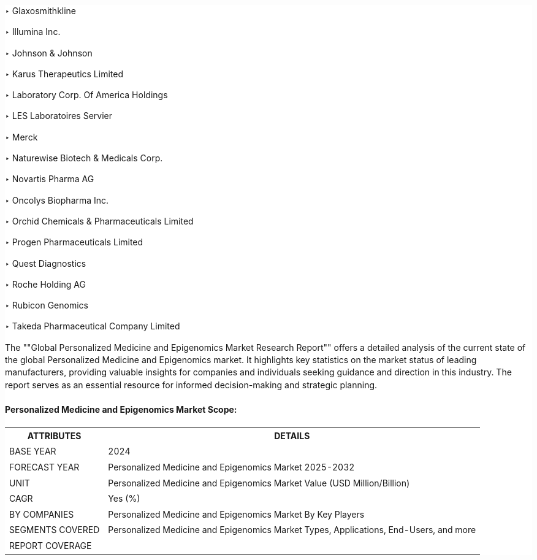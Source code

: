 ‣ Glaxosmithkline

‣ Illumina Inc.

‣ Johnson & Johnson

‣ Karus Therapeutics Limited

‣ Laboratory Corp. Of America Holdings

‣ LES Laboratoires Servier

‣ Merck

‣ Naturewise Biotech & Medicals Corp.

‣ Novartis Pharma AG

‣ Oncolys Biopharma Inc.

‣ Orchid Chemicals & Pharmaceuticals Limited

‣ Progen Pharmaceuticals Limited

‣ Quest Diagnostics

‣ Roche Holding AG

‣ Rubicon Genomics

‣ Takeda Pharmaceutical Company Limited

The ""Global Personalized Medicine and Epigenomics Market Research Report"" offers a detailed analysis of the current state of the global Personalized Medicine and Epigenomics market. It highlights key statistics on the market status of leading manufacturers, providing valuable insights for companies and individuals seeking guidance and direction in this industry. The report serves as an essential resource for informed decision-making and strategic planning.

<h4>Personalized Medicine and Epigenomics Market Scope:</h4>
<table>
<tr>
<th>ATTRIBUTES</th>
<th>DETAILS</th>
</tr>
<tr>
<td>BASE YEAR</td>
<td>2024</td>
</tr>
<tr>
<td>FORECAST YEAR</td>
<td>Personalized Medicine and Epigenomics Market 2025-2032</td>
</tr>
<tr>
<td>UNIT</td>
<td>Personalized Medicine and Epigenomics Market Value (USD Million/Billion)</td>
<tr>
<td>CAGR</td>
<td>Yes (%)</td>
</tr>
</tr>
<tr>
<td>BY COMPANIES</td>
<td>Personalized Medicine and Epigenomics Market By Key Players</td>
</tr>
<tr>
<td>SEGMENTS COVERED</td>
<td>Personalized Medicine and Epigenomics Market Types, Applications, End-Users, and more</td>
</tr>
<tr>
<td>REPORT COVERAGE</td>